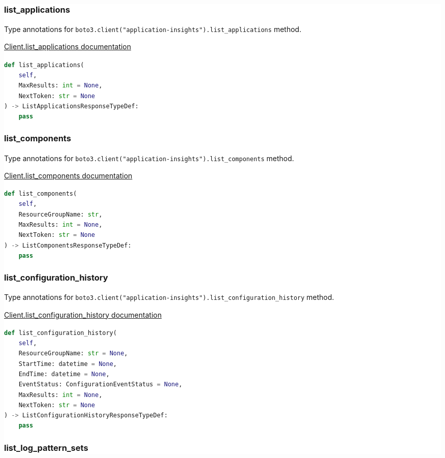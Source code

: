 ### list_applications

Type annotations for `boto3.client("application-insights").list_applications` method.

[Client.list_applications documentation](https://boto3.amazonaws.com/v1/documentation/api/latest/reference/services/application-insights.html#ApplicationInsights.Client.list_applications)

```python
def list_applications(
    self,
    MaxResults: int = None,
    NextToken: str = None
) -> ListApplicationsResponseTypeDef:
    pass
```

### list_components

Type annotations for `boto3.client("application-insights").list_components` method.

[Client.list_components documentation](https://boto3.amazonaws.com/v1/documentation/api/latest/reference/services/application-insights.html#ApplicationInsights.Client.list_components)

```python
def list_components(
    self,
    ResourceGroupName: str,
    MaxResults: int = None,
    NextToken: str = None
) -> ListComponentsResponseTypeDef:
    pass
```

### list_configuration_history

Type annotations for `boto3.client("application-insights").list_configuration_history` method.

[Client.list_configuration_history documentation](https://boto3.amazonaws.com/v1/documentation/api/latest/reference/services/application-insights.html#ApplicationInsights.Client.list_configuration_history)

```python
def list_configuration_history(
    self,
    ResourceGroupName: str = None,
    StartTime: datetime = None,
    EndTime: datetime = None,
    EventStatus: ConfigurationEventStatus = None,
    MaxResults: int = None,
    NextToken: str = None
) -> ListConfigurationHistoryResponseTypeDef:
    pass
```

### list_log_pattern_sets
